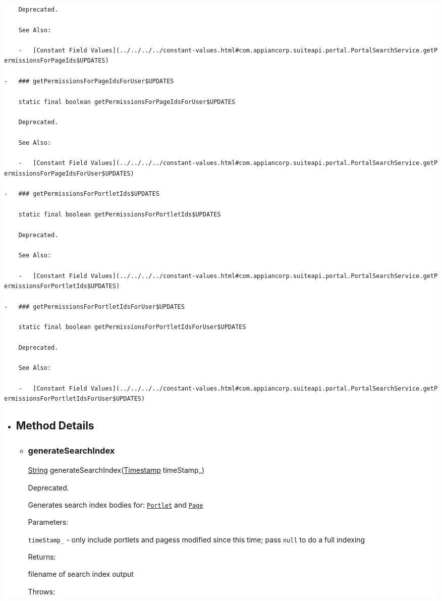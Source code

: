         Deprecated.

        See Also:

        -   [Constant Field Values](../../../../constant-values.html#com.appiancorp.suiteapi.portal.PortalSearchService.getPermissionsForPageIds$UPDATES)

    -   ### getPermissionsForPageIdsForUser$UPDATES

        static final boolean getPermissionsForPageIdsForUser$UPDATES

        Deprecated.

        See Also:

        -   [Constant Field Values](../../../../constant-values.html#com.appiancorp.suiteapi.portal.PortalSearchService.getPermissionsForPageIdsForUser$UPDATES)

    -   ### getPermissionsForPortletIds$UPDATES

        static final boolean getPermissionsForPortletIds$UPDATES

        Deprecated.

        See Also:

        -   [Constant Field Values](../../../../constant-values.html#com.appiancorp.suiteapi.portal.PortalSearchService.getPermissionsForPortletIds$UPDATES)

    -   ### getPermissionsForPortletIdsForUser$UPDATES

        static final boolean getPermissionsForPortletIdsForUser$UPDATES

        Deprecated.

        See Also:

        -   [Constant Field Values](../../../../constant-values.html#com.appiancorp.suiteapi.portal.PortalSearchService.getPermissionsForPortletIdsForUser$UPDATES)

-   ## Method Details

    -   ### generateSearchIndex

        [String](https://docs.oracle.com/en/java/javase/17/docs/api/java.base/java/lang/String.html "class or interface in java.lang") generateSearchIndex([Timestamp](https://docs.oracle.com/en/java/javase/17/docs/api/java.sql/java/sql/Timestamp.html "class or interface in java.sql") timeStamp\_)

        Deprecated.

        Generates search index bodies for: [`Portlet`](Portlet.html "class in com.appiancorp.suiteapi.portal") and [`Page`](Page.html "class in com.appiancorp.suiteapi.portal")

        Parameters:

        `timeStamp_` - only include portlets and pagess modified since this time; pass `null` to do a full indexing

        Returns:

        filename of search index output

        Throws:
